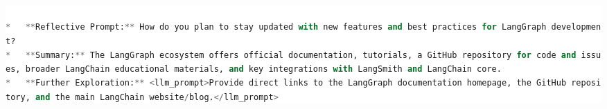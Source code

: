 ```python

*   **Reflective Prompt:** How do you plan to stay updated with new features and best practices for LangGraph development?
*   **Summary:** The LangGraph ecosystem offers official documentation, tutorials, a GitHub repository for code and issues, broader LangChain educational materials, and key integrations with LangSmith and LangChain core.
*   **Further Exploration:** <llm_prompt>Provide direct links to the LangGraph documentation homepage, the GitHub repository, and the main LangChain website/blog.</llm_prompt>
